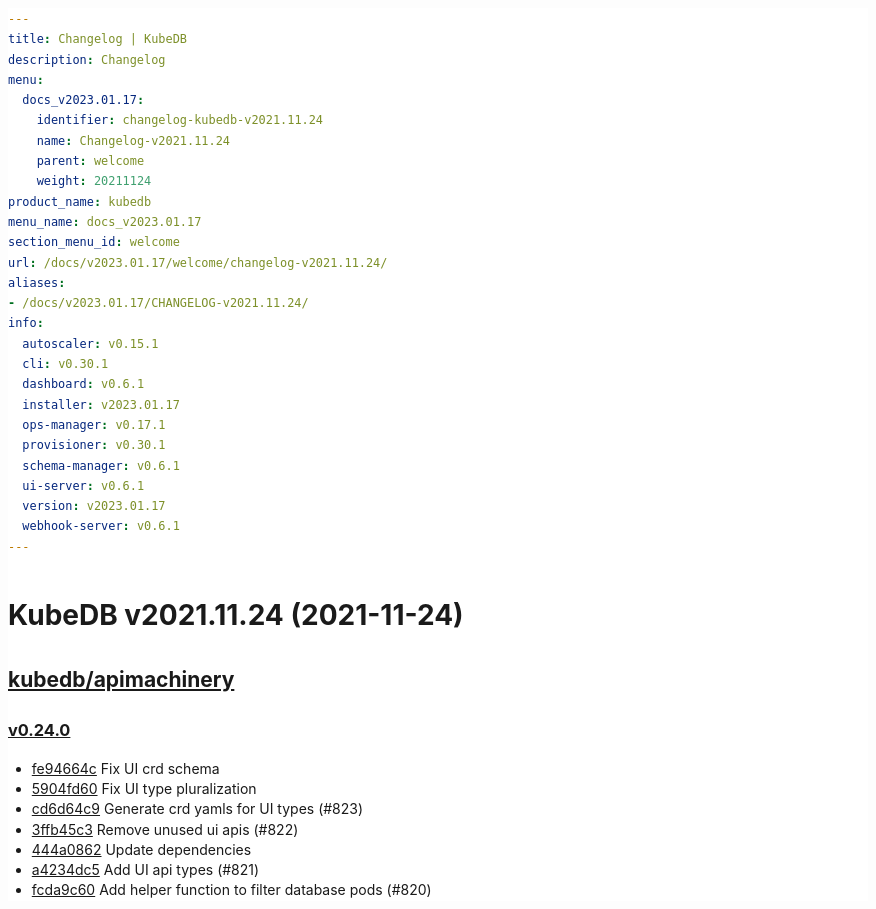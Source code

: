 ```yaml
---
title: Changelog | KubeDB
description: Changelog
menu:
  docs_v2023.01.17:
    identifier: changelog-kubedb-v2021.11.24
    name: Changelog-v2021.11.24
    parent: welcome
    weight: 20211124
product_name: kubedb
menu_name: docs_v2023.01.17
section_menu_id: welcome
url: /docs/v2023.01.17/welcome/changelog-v2021.11.24/
aliases:
- /docs/v2023.01.17/CHANGELOG-v2021.11.24/
info:
  autoscaler: v0.15.1
  cli: v0.30.1
  dashboard: v0.6.1
  installer: v2023.01.17
  ops-manager: v0.17.1
  provisioner: v0.30.1
  schema-manager: v0.6.1
  ui-server: v0.6.1
  version: v2023.01.17
  webhook-server: v0.6.1
---
```


# KubeDB v2021.11.24 (2021-11-24)


## [kubedb/apimachinery](https://github.com/kubedb/apimachinery)

### [v0.24.0](https://github.com/kubedb/apimachinery/releases/tag/v0.24.0)

- [fe94664c](https://github.com/kubedb/apimachinery/commit/fe94664c) Fix UI crd schema
- [5904fd60](https://github.com/kubedb/apimachinery/commit/5904fd60) Fix UI type pluralization
- [cd6d64c9](https://github.com/kubedb/apimachinery/commit/cd6d64c9) Generate crd yamls for UI types (#823)
- [3ffb45c3](https://github.com/kubedb/apimachinery/commit/3ffb45c3) Remove unused ui apis (#822)
- [444a0862](https://github.com/kubedb/apimachinery/commit/444a0862) Update dependencies
- [a4234dc5](https://github.com/kubedb/apimachinery/commit/a4234dc5) Add UI api types (#821)
- [fcda9c60](https://github.com/kubedb/apimachinery/commit/fcda9c60) Add helper function to filter database pods (#820)


